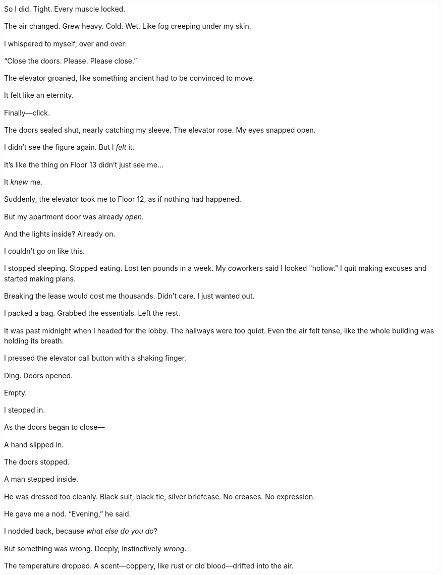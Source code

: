 So I did. Tight. Every muscle locked.

The air changed. Grew heavy. Cold. Wet. Like fog creeping under my skin.

I whispered to myself, over and over:

“Close the doors. Please. Please close.”

The elevator groaned, like something ancient had to be convinced to move.

It felt like an eternity.

Finally—click.

The doors sealed shut, nearly catching my sleeve. The elevator rose. My eyes snapped open.

I didn’t see the figure again. But I *felt* it.

It’s like the thing on Floor 13 didn’t just see me…

It *knew* me.

Suddenly, the elevator took me to Floor 12, as if nothing had happened.

But my apartment door was already *open*.

And the lights inside? Already on.

I couldn’t go on like this.

I stopped sleeping. Stopped eating. Lost ten pounds in a week. My coworkers said I looked "hollow." I quit making excuses and started making plans.

Breaking the lease would cost me thousands. Didn’t care. I just wanted out.

I packed a bag. Grabbed the essentials. Left the rest.

It was past midnight when I headed for the lobby. The hallways were too quiet. Even the air felt tense, like the whole building was holding its breath.

I pressed the elevator call button with a shaking finger.

Ding. Doors opened.

Empty.

I stepped in.

As the doors began to close—

A hand slipped in.

The doors stopped.

A man stepped inside.

He was dressed too cleanly. Black suit, black tie, silver briefcase. No creases. No expression.

He gave me a nod. “Evening,” he said.

I nodded back, because *what else do you do*?

But something was wrong. Deeply, instinctively *wrong*.

The temperature dropped. A scent—coppery, like rust or old blood—drifted into the air.
